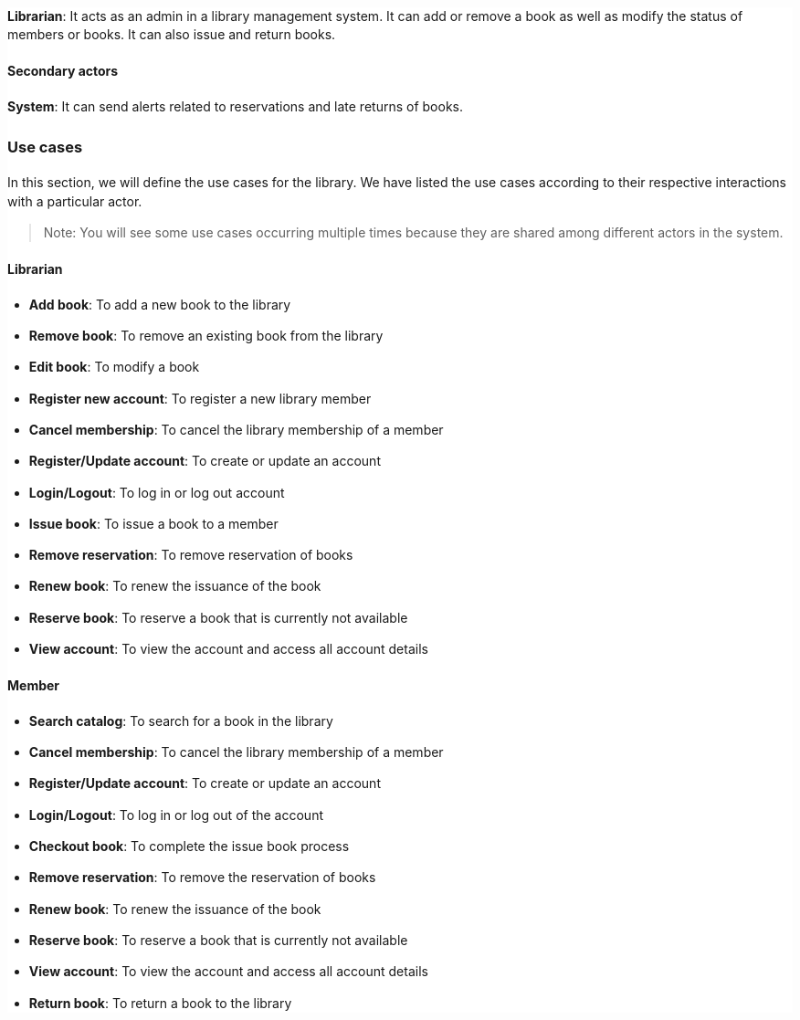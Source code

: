 **Librarian**: It acts as an admin in a library management system. It can add or remove a book as well as modify the status of members or books. It can also issue and return books.

#### Secondary actors

**System**: It can send alerts related to reservations and late returns of books.

### Use cases

In this section, we will define the use cases for the library. We have listed the use cases according to their respective interactions with a particular actor.

> Note: You will see some use cases occurring multiple times because they are shared among different actors in the system.

#### Librarian

- **Add book**: To add a new book to the library

- **Remove book**: To remove an existing book from the library

- **Edit book**: To modify a book

- **Register new account**: To register a new library member

- **Cancel membership**: To cancel the library membership of a member

- **Register/Update account**: To create or update an account

- **Login/Logout**: To log in or log out account

- **Issue book**: To issue a book to a member

- **Remove reservation**: To remove reservation of books

- **Renew book**: To renew the issuance of the book

- **Reserve book**: To reserve a book that is currently not available

- **View account**: To view the account and access all account details

#### Member

- **Search catalog**: To search for a book in the library

- **Cancel membership**: To cancel the library membership of a member

- **Register/Update account**: To create or update an account

- **Login/Logout**: To log in or log out of the account

- **Checkout book**: To complete the issue book process

- **Remove reservation**: To remove the reservation of books

- **Renew book**: To renew the issuance of the book

- **Reserve book**: To reserve a book that is currently not available

- **View account**: To view the account and access all account details

- **Return book**: To return a book to the library
